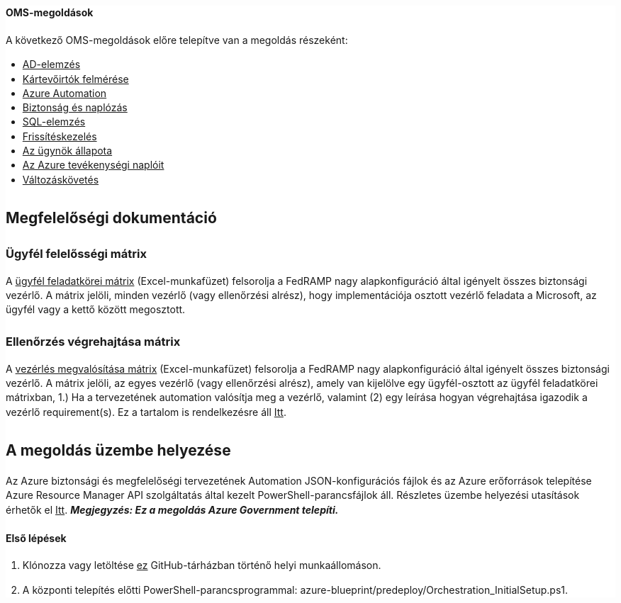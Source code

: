 #### <a name="oms-solutions"></a>OMS-megoldások

A következő OMS-megoldások előre telepítve van a megoldás részeként:
- [AD-elemzés](https://docs.microsoft.com/azure/log-analytics/log-analytics-ad-assessment)
- [Kártevőirtók felmérése](https://docs.microsoft.com/azure/log-analytics/log-analytics-malware)
- [Azure Automation](https://docs.microsoft.com/azure/automation/automation-hybrid-runbook-worker)
- [Biztonság és naplózás](https://docs.microsoft.com/azure/operations-management-suite/oms-security-getting-started)
- [SQL-elemzés](https://docs.microsoft.com/azure/log-analytics/log-analytics-sql-assessment)
- [Frissítéskezelés](https://docs.microsoft.com/azure/operations-management-suite/oms-solution-update-management)
- [Az ügynök állapota](https://docs.microsoft.com/azure/operations-management-suite/oms-solution-agenthealth)
- [Az Azure tevékenységi naplóit](https://docs.microsoft.com/azure/log-analytics/log-analytics-activity)
- [Változáskövetés](https://docs.microsoft.com/azure/log-analytics/log-analytics-activity)

## <a name="compliance-documentation"></a>Megfelelőségi dokumentáció

### <a name="customer-responsibility-matrix"></a>Ügyfél felelősségi mátrix

A [ügyfél feladatkörei mátrix](https://aka.ms/blueprinthighcrm) (Excel-munkafüzet) felsorolja a FedRAMP nagy alapkonfiguráció által igényelt összes biztonsági vezérlő. A mátrix jelöli, minden vezérlő (vagy ellenőrzési alrész), hogy implementációja osztott vezérlő feladata a Microsoft, az ügyfél vagy a kettő között megosztott. 

### <a name="control-implementation-matrix"></a>Ellenőrzés végrehajtása mátrix

A [vezérlés megvalósítása mátrix](https://aka.ms/blueprintwacim) (Excel-munkafüzet) felsorolja a FedRAMP nagy alapkonfiguráció által igényelt összes biztonsági vezérlő. A mátrix jelöli, az egyes vezérlő (vagy ellenőrzési alrész), amely van kijelölve egy ügyfél-osztott az ügyfél feladatkörei mátrixban, 1.) Ha a tervezetének automation valósítja meg a vezérlő, valamint (2) egy leírása hogyan végrehajtása igazodik a vezérlő requirement(s). Ez a tartalom is rendelkezésre áll [Itt](fedramp-controls-overview.md).

## <a name="deploy-the-solution"></a>A megoldás üzembe helyezése

Az Azure biztonsági és megfelelőségi tervezetének Automation JSON-konfigurációs fájlok és az Azure erőforrások telepítése Azure Resource Manager API szolgáltatás által kezelt PowerShell-parancsfájlok áll. Részletes üzembe helyezési utasítások érhetők el [Itt](https://aka.ms/fedrampblueprintrepo). ***Megjegyzés: Ez a megoldás Azure Government telepíti.***

#### <a name="quickstart"></a>Első lépések
1. Klónozza vagy letöltése [ez](https://aka.ms/fedrampblueprintrepo) GitHub-tárházban történő helyi munkaállomáson.

2. A központi telepítés előtti PowerShell-parancsprogrammal: azure-blueprint/predeploy/Orchestration_InitialSetup.ps1.
